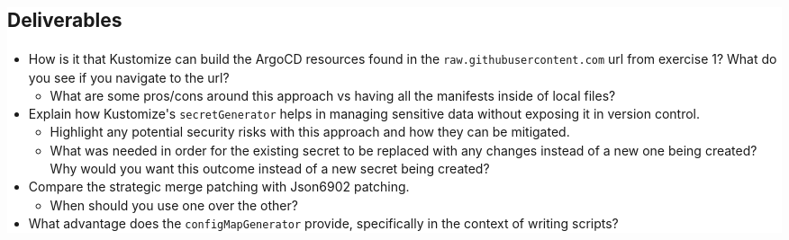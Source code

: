 <div class="quizdown">
  <div id="chapter-8/8.7.1/kustomize-quiz.js"></div>
</div>

## Deliverables

* How is it that Kustomize can build the ArgoCD resources found in the `raw.githubusercontent.com` url from exercise 1? What do you see if you navigate to the url?
  * What are some pros/cons around this approach vs having all the manifests inside of local files?
* Explain how Kustomize's `secretGenerator` helps in managing sensitive data without exposing it in version control.
  * Highlight any potential security risks with this approach and how they can be mitigated.
  * What was needed in order for the existing secret to be replaced with any changes instead of a new one being created? Why would you want this outcome instead of a new secret being created?
* Compare the strategic merge patching with Json6902 patching.
  * When should you use one over the other?
* What advantage does the `configMapGenerator` provide, specifically in the context of writing scripts?
